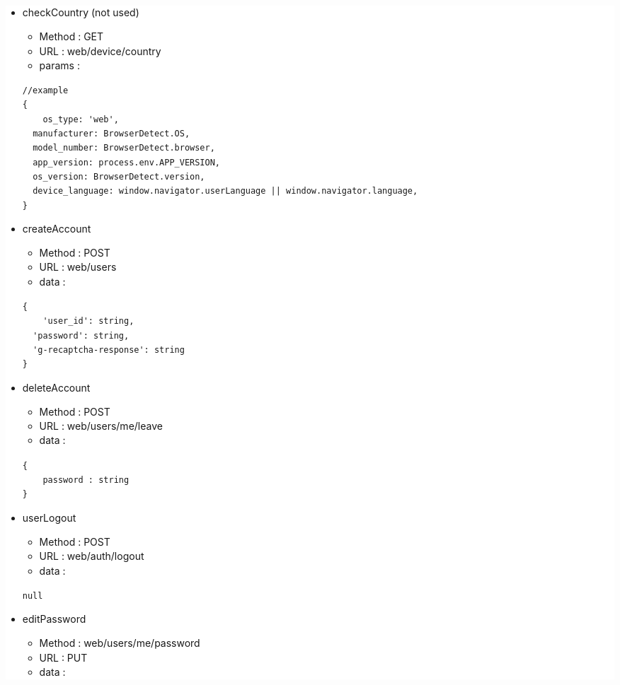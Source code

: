 - checkCountry (not used)
    - Method : GET
    - URL : web/device/country
    - params :
    
    ```tsx
    //example
    {
    	os_type: 'web',
      manufacturer: BrowserDetect.OS,
      model_number: BrowserDetect.browser,
      app_version: process.env.APP_VERSION,
      os_version: BrowserDetect.version,
      device_language: window.navigator.userLanguage || window.navigator.language,
    }
    ```
    
- createAccount
    - Method : POST
    - URL : web/users
    - data :
    
    ```tsx
    {
    	'user_id': string,
      'password': string,
      'g-recaptcha-response': string
    }
    ```
    
- deleteAccount
    - Method : POST
    - URL : web/users/me/leave
    - data :
    
    ```tsx
    {
    	password : string
    }
    ```
    
- userLogout
    - Method : POST
    - URL : web/auth/logout
    - data :
    
    ```tsx
    null
    ```
    
- editPassword
    - Method : web/users/me/password
    - URL : PUT
    - data :
    